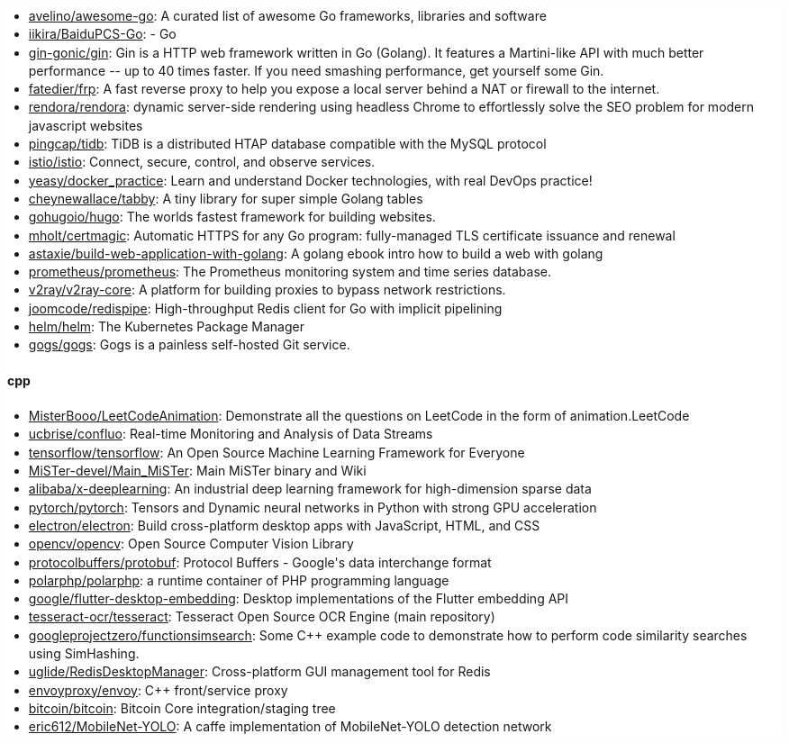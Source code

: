 * [avelino/awesome-go](https://github.com/avelino/awesome-go): A curated list of awesome Go frameworks, libraries and software
* [iikira/BaiduPCS-Go](https://github.com/iikira/BaiduPCS-Go):  - Go
* [gin-gonic/gin](https://github.com/gin-gonic/gin): Gin is a HTTP web framework written in Go (Golang). It features a Martini-like API with much better performance -- up to 40 times faster. If you need smashing performance, get yourself some Gin.
* [fatedier/frp](https://github.com/fatedier/frp): A fast reverse proxy to help you expose a local server behind a NAT or firewall to the internet.
* [rendora/rendora](https://github.com/rendora/rendora): dynamic server-side rendering using headless Chrome to effortlessly solve the SEO problem for modern javascript websites
* [pingcap/tidb](https://github.com/pingcap/tidb): TiDB is a distributed HTAP database compatible with the MySQL protocol
* [istio/istio](https://github.com/istio/istio): Connect, secure, control, and observe services.
* [yeasy/docker_practice](https://github.com/yeasy/docker_practice): Learn and understand Docker technologies, with real DevOps practice!
* [cheynewallace/tabby](https://github.com/cheynewallace/tabby): A tiny library for super simple Golang tables
* [gohugoio/hugo](https://github.com/gohugoio/hugo): The worlds fastest framework for building websites.
* [mholt/certmagic](https://github.com/mholt/certmagic): Automatic HTTPS for any Go program: fully-managed TLS certificate issuance and renewal
* [astaxie/build-web-application-with-golang](https://github.com/astaxie/build-web-application-with-golang): A golang ebook intro how to build a web with golang
* [prometheus/prometheus](https://github.com/prometheus/prometheus): The Prometheus monitoring system and time series database.
* [v2ray/v2ray-core](https://github.com/v2ray/v2ray-core): A platform for building proxies to bypass network restrictions.
* [joomcode/redispipe](https://github.com/joomcode/redispipe): High-throughput Redis client for Go with implicit pipelining
* [helm/helm](https://github.com/helm/helm): The Kubernetes Package Manager
* [gogs/gogs](https://github.com/gogs/gogs): Gogs is a painless self-hosted Git service.

#### cpp
* [MisterBooo/LeetCodeAnimation](https://github.com/MisterBooo/LeetCodeAnimation): Demonstrate all the questions on LeetCode in the form of animation.LeetCode
* [ucbrise/confluo](https://github.com/ucbrise/confluo): Real-time Monitoring and Analysis of Data Streams
* [tensorflow/tensorflow](https://github.com/tensorflow/tensorflow): An Open Source Machine Learning Framework for Everyone
* [MiSTer-devel/Main_MiSTer](https://github.com/MiSTer-devel/Main_MiSTer): Main MiSTer binary and Wiki
* [alibaba/x-deeplearning](https://github.com/alibaba/x-deeplearning): An industrial deep learning framework for high-dimension sparse data
* [pytorch/pytorch](https://github.com/pytorch/pytorch): Tensors and Dynamic neural networks in Python with strong GPU acceleration
* [electron/electron](https://github.com/electron/electron): Build cross-platform desktop apps with JavaScript, HTML, and CSS
* [opencv/opencv](https://github.com/opencv/opencv): Open Source Computer Vision Library
* [protocolbuffers/protobuf](https://github.com/protocolbuffers/protobuf): Protocol Buffers - Google's data interchange format
* [polarphp/polarphp](https://github.com/polarphp/polarphp): a runtime container of PHP programming language
* [google/flutter-desktop-embedding](https://github.com/google/flutter-desktop-embedding): Desktop implementations of the Flutter embedding API
* [tesseract-ocr/tesseract](https://github.com/tesseract-ocr/tesseract): Tesseract Open Source OCR Engine (main repository)
* [googleprojectzero/functionsimsearch](https://github.com/googleprojectzero/functionsimsearch): Some C++ example code to demonstrate how to perform code similarity searches using SimHashing.
* [uglide/RedisDesktopManager](https://github.com/uglide/RedisDesktopManager):  Cross-platform GUI management tool for Redis
* [envoyproxy/envoy](https://github.com/envoyproxy/envoy): C++ front/service proxy
* [bitcoin/bitcoin](https://github.com/bitcoin/bitcoin): Bitcoin Core integration/staging tree
* [eric612/MobileNet-YOLO](https://github.com/eric612/MobileNet-YOLO): A caffe implementation of MobileNet-YOLO detection network